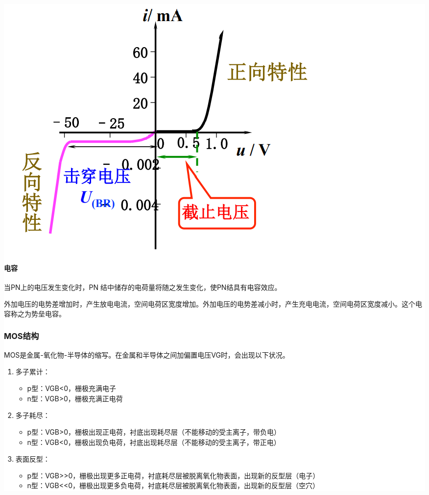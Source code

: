 ![](./picture/微电子1.png)

#### 电容

当PN上的电压发生变化时，PN 结中储存的电荷量将随之发生变化，使PN结具有电容效应。

外加电压的电势差增加时，产生放电电流，空间电荷区宽度增加。外加电压的电势差减小时，产生充电电流，空间电荷区宽度减小。这个电容称之为势垒电容。

### MOS结构

MOS是金属-氧化物-半导体的缩写。在金属和半导体之间加偏置电压VG时，会出现以下状况。

1. 多子累计：

   - p型：VGB<0，栅极充满电子
   - n型：VGB>0，栅极充满正电荷

2. 多子耗尽：

   - p型：VGB>0，栅极出现正电荷，衬底出现耗尽层（不能移动的受主离子，带负电）
   - n型：VGB<0，栅极出现负电荷，衬底出现耗尽层（不能移动的受主离子，带正电）
   
3. 表面反型：

   - p型：VGB>>0，栅极出现更多正电荷，衬底耗尽层被脱离氧化物表面，出现新的反型层（电子）
   - n型：VGB<<0，栅极出现更多负电荷，衬底耗尽层被脱离氧化物表面，出现新的反型层（空穴）
